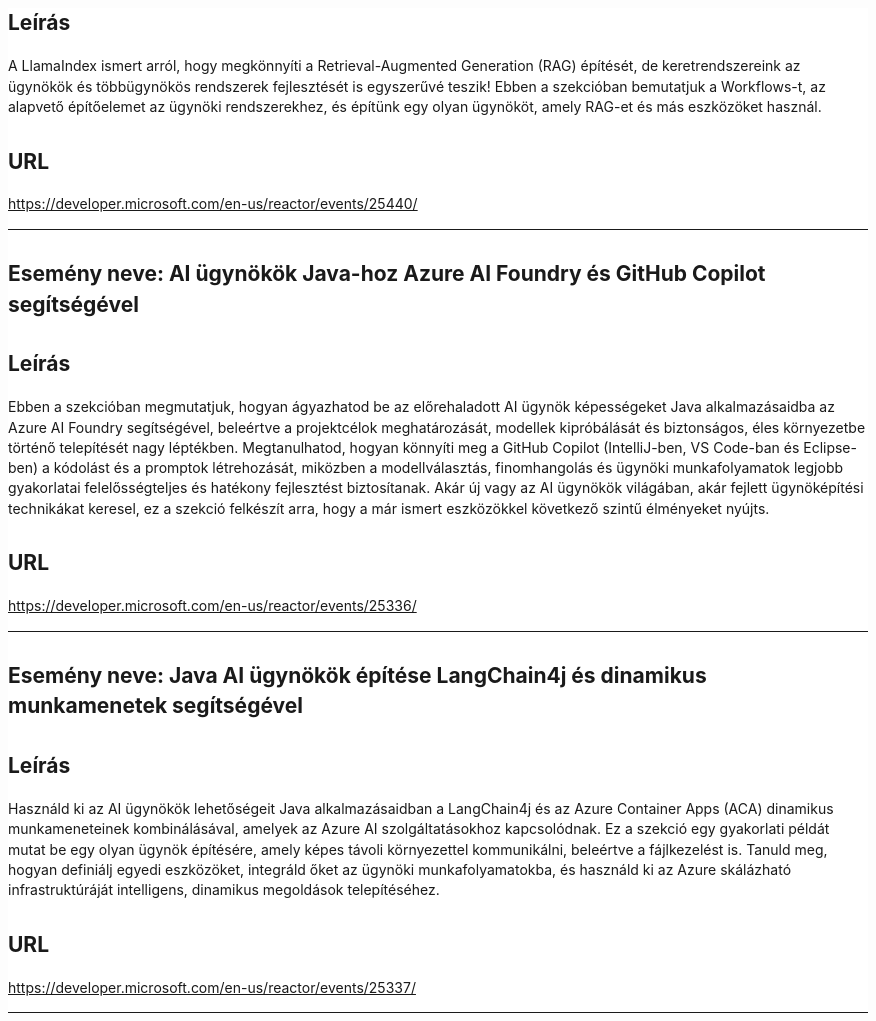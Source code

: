 ## Leírás

A LlamaIndex ismert arról, hogy megkönnyíti a Retrieval-Augmented Generation (RAG) építését, de keretrendszereink az ügynökök és többügynökös rendszerek fejlesztését is egyszerűvé teszik! Ebben a szekcióban bemutatjuk a Workflows-t, az alapvető építőelemet az ügynöki rendszerekhez, és építünk egy olyan ügynököt, amely RAG-et és más eszközöket használ.

## URL
<https://developer.microsoft.com/en-us/reactor/events/25440/>

---

## Esemény neve: AI ügynökök Java-hoz Azure AI Foundry és GitHub Copilot segítségével

## Leírás

Ebben a szekcióban megmutatjuk, hogyan ágyazhatod be az előrehaladott AI ügynök képességeket Java alkalmazásaidba az Azure AI Foundry segítségével, beleértve a projektcélok meghatározását, modellek kipróbálását és biztonságos, éles környezetbe történő telepítését nagy léptékben. Megtanulhatod, hogyan könnyíti meg a GitHub Copilot (IntelliJ-ben, VS Code-ban és Eclipse-ben) a kódolást és a promptok létrehozását, miközben a modellválasztás, finomhangolás és ügynöki munkafolyamatok legjobb gyakorlatai felelősségteljes és hatékony fejlesztést biztosítanak. Akár új vagy az AI ügynökök világában, akár fejlett ügynöképítési technikákat keresel, ez a szekció felkészít arra, hogy a már ismert eszközökkel következő szintű élményeket nyújts.

## URL
<https://developer.microsoft.com/en-us/reactor/events/25336/>

---

## Esemény neve: Java AI ügynökök építése LangChain4j és dinamikus munkamenetek segítségével

## Leírás

Használd ki az AI ügynökök lehetőségeit Java alkalmazásaidban a LangChain4j és az Azure Container Apps (ACA) dinamikus munkameneteinek kombinálásával, amelyek az Azure AI szolgáltatásokhoz kapcsolódnak. Ez a szekció egy gyakorlati példát mutat be egy olyan ügynök építésére, amely képes távoli környezettel kommunikálni, beleértve a fájlkezelést is. Tanuld meg, hogyan definiálj egyedi eszközöket, integráld őket az ügynöki munkafolyamatokba, és használd ki az Azure skálázható infrastruktúráját intelligens, dinamikus megoldások telepítéséhez.

## URL
<https://developer.microsoft.com/en-us/reactor/events/25337/>

---
